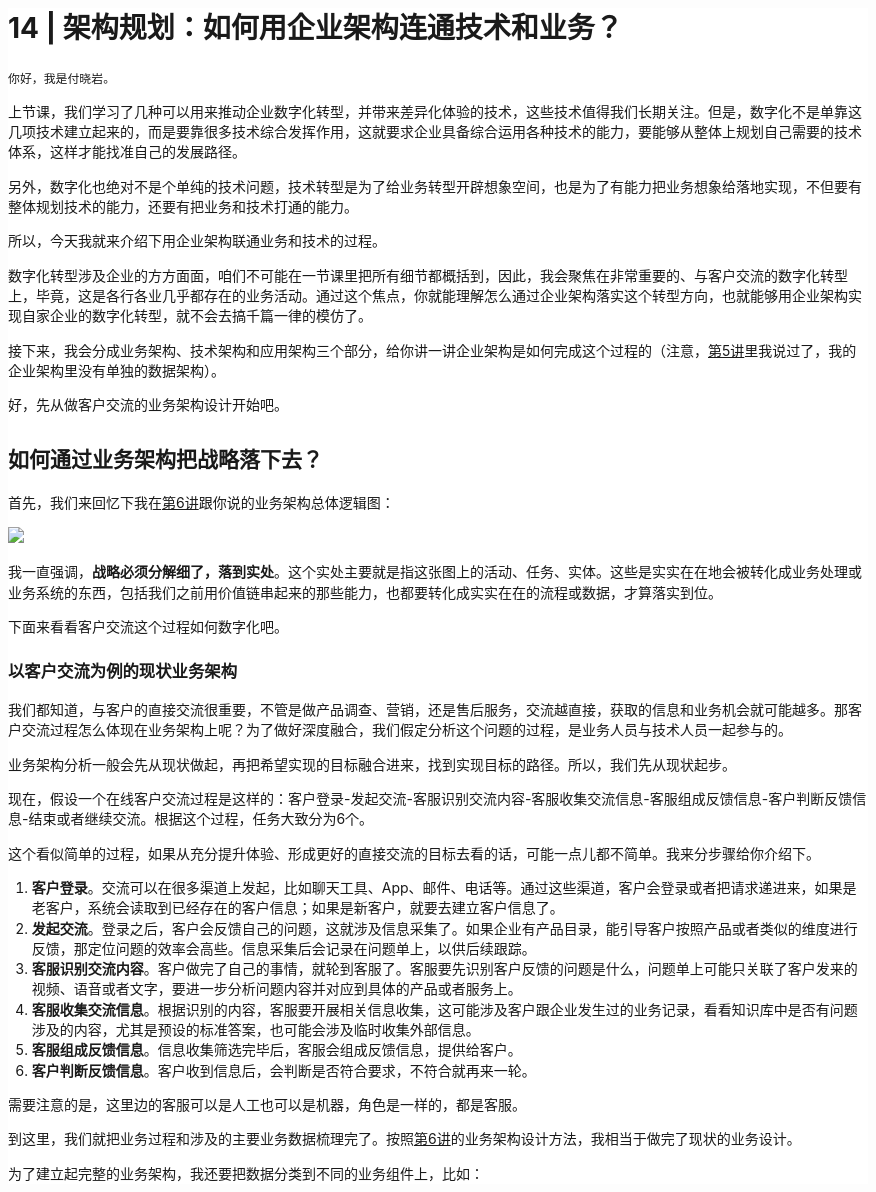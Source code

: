 # 14 | 架构规划：如何用企业架构连通技术和业务？

    你好，我是付晓岩。

上节课，我们学习了几种可以用来推动企业数字化转型，并带来差异化体验的技术，这些技术值得我们长期关注。但是，数字化不是单靠这几项技术建立起来的，而是要靠很多技术综合发挥作用，这就要求企业具备综合运用各种技术的能力，要能够从整体上规划自己需要的技术体系，这样才能找准自己的发展路径。

另外，数字化也绝对不是个单纯的技术问题，技术转型是为了给业务转型开辟想象空间，也是为了有能力把业务想象给落地实现，不但要有整体规划技术的能力，还要有把业务和技术打通的能力。

所以，今天我就来介绍下用企业架构联通业务和技术的过程。

数字化转型涉及企业的方方面面，咱们不可能在一节课里把所有细节都概括到，因此，我会聚焦在非常重要的、与客户交流的数字化转型上，毕竟，这是各行各业几乎都存在的业务活动。通过这个焦点，你就能理解怎么通过企业架构落实这个转型方向，也就能够用企业架构实现自家企业的数字化转型，就不会去搞千篇一律的模仿了。

接下来，我会分成业务架构、技术架构和应用架构三个部分，给你讲一讲企业架构是如何完成这个过程的（注意，[第5讲](https://time.geekbang.org/column/article/363521)里我说过了，我的企业架构里没有单独的数据架构）。

好，先从做客户交流的业务架构设计开始吧。

## 如何通过业务架构把战略落下去？

首先，我们来回忆下我在[第6讲](https://time.geekbang.org/column/article/364888)跟你说的业务架构总体逻辑图：

![](https://static001.geekbang.org/resource/image/b8/ae/b8a47766478c50dec6bf098e545389ae.jpeg)

我一直强调，**战略必须分解细了，落到实处**。这个实处主要就是指这张图上的活动、任务、实体。这些是实实在在地会被转化成业务处理或业务系统的东西，包括我们之前用价值链串起来的那些能力，也都要转化成实实在在的流程或数据，才算落实到位。

下面来看看客户交流这个过程如何数字化吧。

### 以客户交流为例的现状业务架构

我们都知道，与客户的直接交流很重要，不管是做产品调查、营销，还是售后服务，交流越直接，获取的信息和业务机会就可能越多。那客户交流过程怎么体现在业务架构上呢？为了做好深度融合，我们假定分析这个问题的过程，是业务人员与技术人员一起参与的。

业务架构分析一般会先从现状做起，再把希望实现的目标融合进来，找到实现目标的路径。所以，我们先从现状起步。

现在，假设一个在线客户交流过程是这样的：客户登录-发起交流-客服识别交流内容-客服收集交流信息-客服组成反馈信息-客户判断反馈信息-结束或者继续交流。根据这个过程，任务大致分为6个。

这个看似简单的过程，如果从充分提升体验、形成更好的直接交流的目标去看的话，可能一点儿都不简单。我来分步骤给你介绍下。

1.  **客户登录**。交流可以在很多渠道上发起，比如聊天工具、App、邮件、电话等。通过这些渠道，客户会登录或者把请求递进来，如果是老客户，系统会读取到已经存在的客户信息；如果是新客户，就要去建立客户信息了。
2.  **发起交流**。登录之后，客户会反馈自己的问题，这就涉及信息采集了。如果企业有产品目录，能引导客户按照产品或者类似的维度进行反馈，那定位问题的效率会高些。信息采集后会记录在问题单上，以供后续跟踪。
3.  **客服识别交流内容**。客户做完了自己的事情，就轮到客服了。客服要先识别客户反馈的问题是什么，问题单上可能只关联了客户发来的视频、语音或者文字，要进一步分析问题内容并对应到具体的产品或者服务上。
4.  **客服收集交流信息**。根据识别的内容，客服要开展相关信息收集，这可能涉及客户跟企业发生过的业务记录，看看知识库中是否有问题涉及的内容，尤其是预设的标准答案，也可能会涉及临时收集外部信息。
5.  **客服组成反馈信息**。信息收集筛选完毕后，客服会组成反馈信息，提供给客户。
6.  **客户判断反馈信息**。客户收到信息后，会判断是否符合要求，不符合就再来一轮。

需要注意的是，这里边的客服可以是人工也可以是机器，角色是一样的，都是客服。

到这里，我们就把业务过程和涉及的主要业务数据梳理完了。按照[第6讲](https://time.geekbang.org/column/article/364888)的业务架构设计方法，我相当于做完了现状的业务设计。

为了建立起完整的业务架构，我还要把数据分类到不同的业务组件上，比如：

